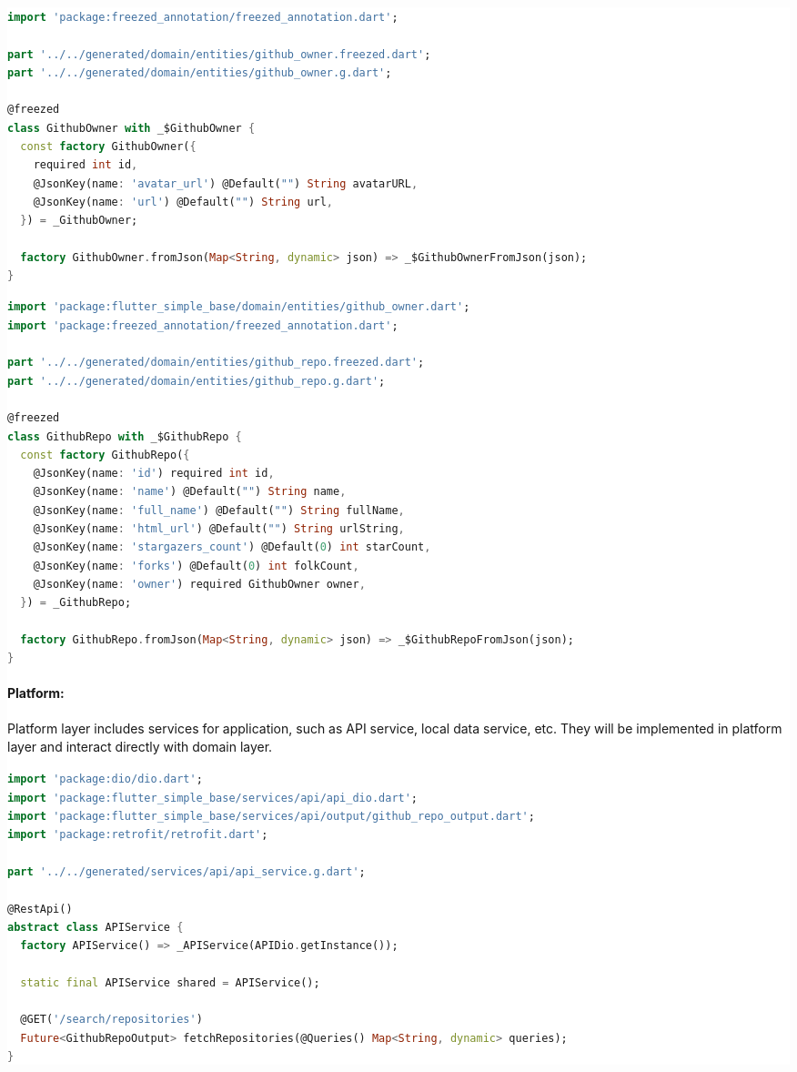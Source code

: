 ```dart
import 'package:freezed_annotation/freezed_annotation.dart';

part '../../generated/domain/entities/github_owner.freezed.dart';
part '../../generated/domain/entities/github_owner.g.dart';

@freezed
class GithubOwner with _$GithubOwner {
  const factory GithubOwner({
    required int id,
    @JsonKey(name: 'avatar_url') @Default("") String avatarURL,
    @JsonKey(name: 'url') @Default("") String url,
  }) = _GithubOwner;

  factory GithubOwner.fromJson(Map<String, dynamic> json) => _$GithubOwnerFromJson(json);
}
```

```dart
import 'package:flutter_simple_base/domain/entities/github_owner.dart';
import 'package:freezed_annotation/freezed_annotation.dart';

part '../../generated/domain/entities/github_repo.freezed.dart';
part '../../generated/domain/entities/github_repo.g.dart';

@freezed
class GithubRepo with _$GithubRepo {
  const factory GithubRepo({
    @JsonKey(name: 'id') required int id,
    @JsonKey(name: 'name') @Default("") String name,
    @JsonKey(name: 'full_name') @Default("") String fullName,
    @JsonKey(name: 'html_url') @Default("") String urlString,
    @JsonKey(name: 'stargazers_count') @Default(0) int starCount,
    @JsonKey(name: 'forks') @Default(0) int folkCount,
    @JsonKey(name: 'owner') required GithubOwner owner,
  }) = _GithubRepo;

  factory GithubRepo.fromJson(Map<String, dynamic> json) => _$GithubRepoFromJson(json);
}
```

#### Platform:

Platform layer includes services for application, such as API service, local data service, etc. They will be implemented in platform layer and interact directly with domain layer.

```dart
import 'package:dio/dio.dart';
import 'package:flutter_simple_base/services/api/api_dio.dart';
import 'package:flutter_simple_base/services/api/output/github_repo_output.dart';
import 'package:retrofit/retrofit.dart';

part '../../generated/services/api/api_service.g.dart';

@RestApi()
abstract class APIService {
  factory APIService() => _APIService(APIDio.getInstance());

  static final APIService shared = APIService();

  @GET('/search/repositories')
  Future<GithubRepoOutput> fetchRepositories(@Queries() Map<String, dynamic> queries);
}
```

